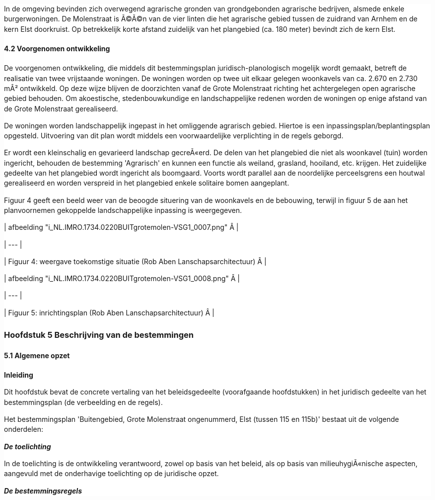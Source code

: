 In de omgeving bevinden zich overwegend agrarische gronden van grondgebonden agrarische bedrijven, alsmede enkele burgerwoningen. De Molenstraat is Ã©Ã©n van de vier linten die het agrarische gebied tussen de zuidrand van Arnhem en de kern Elst doorkruist. Op betrekkelijk korte afstand zuidelijk van het plangebied (ca. 180 meter) bevindt zich de kern Elst.

#### 4\.2 Voorgenomen ontwikkeling

De voorgenomen ontwikkeling, die middels dit bestemmingsplan juridisch\-planologisch mogelijk wordt gemaakt, betreft de realisatie van twee vrijstaande woningen. De woningen worden op twee uit elkaar gelegen woonkavels van ca. 2\.670 en 2\.730 mÂ² ontwikkeld. Op deze wijze blijven de doorzichten vanaf de Grote Molenstraat richting het achtergelegen open agrarische gebied behouden. Om akoestische, stedenbouwkundige en landschappelijke redenen worden de woningen op enige afstand van de Grote Molenstraat gerealiseerd.

De woningen worden landschappelijk ingepast in het omliggende agrarisch gebied. Hiertoe is een inpassingsplan/beplantingsplan opgesteld. Uitvoering van dit plan wordt middels een voorwaardelijke verplichting in de regels geborgd.

Er wordt een kleinschalig en gevarieerd landschap gecreÃ«erd. De delen van het plangebied die niet als woonkavel (tuin) worden ingericht, behouden de bestemming 'Agrarisch' en kunnen een functie als weiland, grasland, hooiland, etc. krijgen. Het zuidelijke gedeelte van het plangebied wordt ingericht als boomgaard. Voorts wordt parallel aan de noordelijke perceelsgrens een houtwal gerealiseerd en worden verspreid in het plangebied enkele solitaire bomen aangeplant.

Figuur 4 geeft een beeld weer van de beoogde situering van de woonkavels en de bebouwing, terwijl in figuur 5 de aan het planvoornemen gekoppelde landschappelijke inpassing is weergegeven.

| afbeelding "i_NL.IMRO.1734.0220BUITgrotemolen-VSG1_0007.png"   Â |

| --- |

| Figuur 4: weergave toekomstige situatie (Rob Aben Lanschapsarchitectuur)   Â |

| afbeelding "i_NL.IMRO.1734.0220BUITgrotemolen-VSG1_0008.png"   Â |

| --- |

| Figuur 5: inrichtingsplan (Rob Aben Lanschapsarchitectuur)   Â |

### Hoofdstuk 5 Beschrijving van de bestemmingen

#### 5\.1 Algemene opzet

**Inleiding**

Dit hoofdstuk bevat de concrete vertaling van het beleidsgedeelte (voorafgaande hoofdstukken) in het juridisch gedeelte van het bestemmingsplan (de verbeelding en de regels).

Het bestemmingsplan 'Buitengebied, Grote Molenstraat ongenummerd, Elst (tussen 115 en 115b)' bestaat uit de volgende onderdelen:

***De toelichting***

In de toelichting is de ontwikkeling verantwoord, zowel op basis van het beleid, als op basis van milieuhygiÃ«nische aspecten, aangevuld met de onderhavige toelichting op de juridische opzet.

***De bestemmingsregels***
